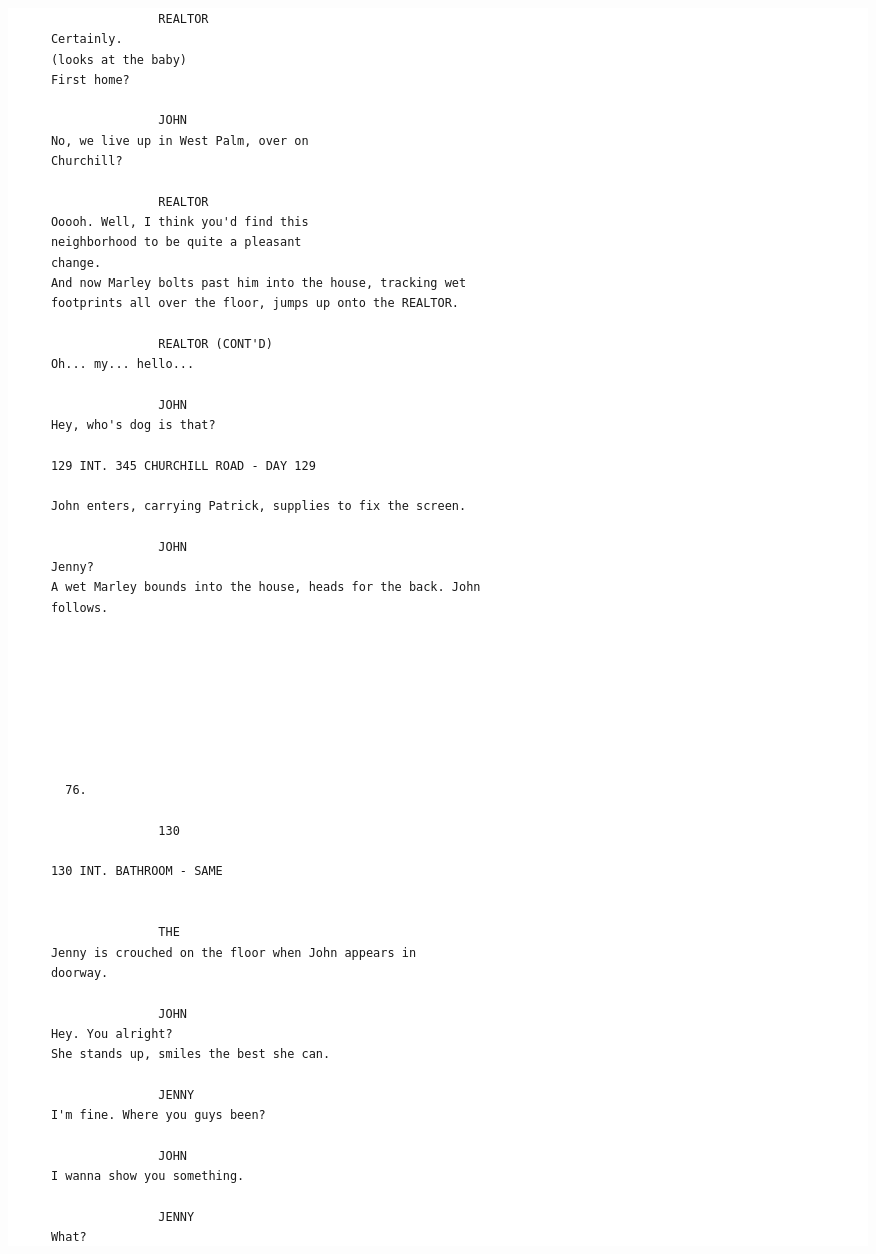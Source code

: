                          REALTOR
          Certainly.
          (looks at the baby)
          First home?

                         JOHN
          No, we live up in West Palm, over on
          Churchill?

                         REALTOR
          Ooooh. Well, I think you'd find this
          neighborhood to be quite a pleasant
          change.
          And now Marley bolts past him into the house, tracking wet
          footprints all over the floor, jumps up onto the REALTOR.

                         REALTOR (CONT'D)
          Oh... my... hello...

                         JOHN
          Hey, who's dog is that?

          129 INT. 345 CHURCHILL ROAD - DAY 129

          John enters, carrying Patrick, supplies to fix the screen.

                         JOHN
          Jenny?
          A wet Marley bounds into the house, heads for the back. John
          follows.

                         

                         

                         

                         
            76.

                         130

          130 INT. BATHROOM - SAME


                         THE
          Jenny is crouched on the floor when John appears in
          doorway.

                         JOHN
          Hey. You alright?
          She stands up, smiles the best she can.

                         JENNY
          I'm fine. Where you guys been?

                         JOHN
          I wanna show you something.

                         JENNY
          What?
